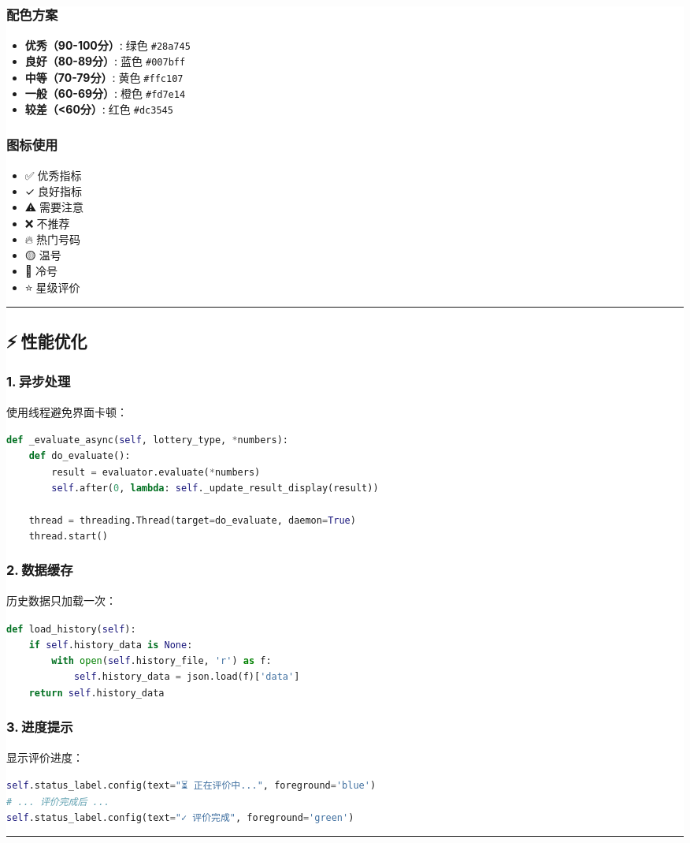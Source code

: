 ### 配色方案

- **优秀（90-100分）**: 绿色 `#28a745`
- **良好（80-89分）**: 蓝色 `#007bff`
- **中等（70-79分）**: 黄色 `#ffc107`
- **一般（60-69分）**: 橙色 `#fd7e14`
- **较差（<60分）**: 红色 `#dc3545`

### 图标使用

- ✅ 优秀指标
- ✓ 良好指标
- ⚠️ 需要注意
- ❌ 不推荐
- 🔥 热门号码
- 🟡 温号
- 🧊 冷号
- ⭐ 星级评价

---

## ⚡ 性能优化

### 1. 异步处理

使用线程避免界面卡顿：
```python
def _evaluate_async(self, lottery_type, *numbers):
    def do_evaluate():
        result = evaluator.evaluate(*numbers)
        self.after(0, lambda: self._update_result_display(result))
    
    thread = threading.Thread(target=do_evaluate, daemon=True)
    thread.start()
```

### 2. 数据缓存

历史数据只加载一次：
```python
def load_history(self):
    if self.history_data is None:
        with open(self.history_file, 'r') as f:
            self.history_data = json.load(f)['data']
    return self.history_data
```

### 3. 进度提示

显示评价进度：
```python
self.status_label.config(text="⏳ 正在评价中...", foreground='blue')
# ... 评价完成后 ...
self.status_label.config(text="✓ 评价完成", foreground='green')
```

---